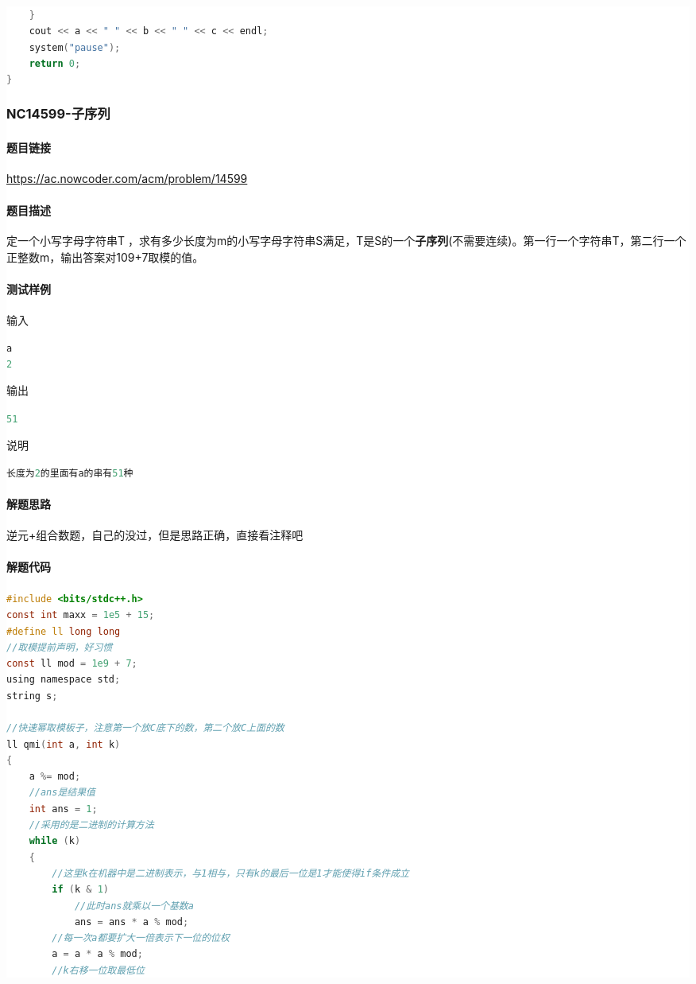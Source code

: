 ```c
    }
    cout << a << " " << b << " " << c << endl;
    system("pause");
    return 0;
}
```

### NC14599-子序列

#### 题目链接

https://ac.nowcoder.com/acm/problem/14599

#### 题目描述

定一个小写字母字符串T ，求有多少长度为m的小写字母字符串S满足，T是S的一个**子序列**(不需要连续)。第一行一个字符串T，第二行一个正整数m，输出答案对109+7取模的值。

#### 测试样例

输入

```C
a
2
```

输出

```c
51
```

说明

```c
长度为2的里面有a的串有51种
```

#### 解题思路

逆元+组合数题，自己的没过，但是思路正确，直接看注释吧

#### 解题代码

```c
#include <bits/stdc++.h>
const int maxx = 1e5 + 15;
#define ll long long
//取模提前声明，好习惯
const ll mod = 1e9 + 7;
using namespace std;
string s;

//快速幂取模板子，注意第一个放C底下的数，第二个放C上面的数
ll qmi(int a, int k)
{
    a %= mod;
    //ans是结果值
    int ans = 1;
    //采用的是二进制的计算方法
    while (k)
    {
        //这里k在机器中是二进制表示，与1相与，只有k的最后一位是1才能使得if条件成立
        if (k & 1)
            //此时ans就乘以一个基数a
            ans = ans * a % mod;
        //每一次a都要扩大一倍表示下一位的位权
        a = a * a % mod;
        //k右移一位取最低位
```